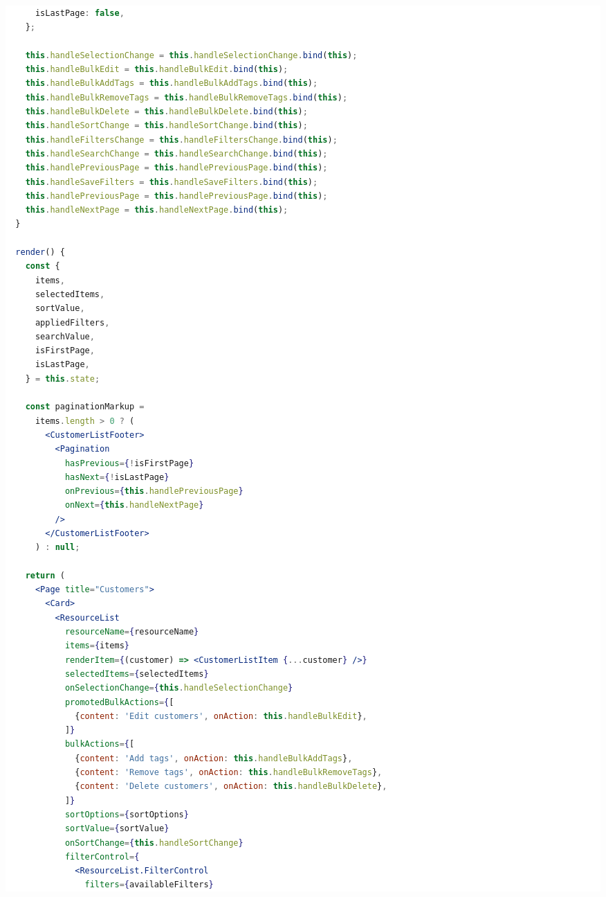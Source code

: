 ```jsx
      isLastPage: false,
    };

    this.handleSelectionChange = this.handleSelectionChange.bind(this);
    this.handleBulkEdit = this.handleBulkEdit.bind(this);
    this.handleBulkAddTags = this.handleBulkAddTags.bind(this);
    this.handleBulkRemoveTags = this.handleBulkRemoveTags.bind(this);
    this.handleBulkDelete = this.handleBulkDelete.bind(this);
    this.handleSortChange = this.handleSortChange.bind(this);
    this.handleFiltersChange = this.handleFiltersChange.bind(this);
    this.handleSearchChange = this.handleSearchChange.bind(this);
    this.handlePreviousPage = this.handlePreviousPage.bind(this);
    this.handleSaveFilters = this.handleSaveFilters.bind(this);
    this.handlePreviousPage = this.handlePreviousPage.bind(this);
    this.handleNextPage = this.handleNextPage.bind(this);
  }

  render() {
    const {
      items,
      selectedItems,
      sortValue,
      appliedFilters,
      searchValue,
      isFirstPage,
      isLastPage,
    } = this.state;

    const paginationMarkup =
      items.length > 0 ? (
        <CustomerListFooter>
          <Pagination
            hasPrevious={!isFirstPage}
            hasNext={!isLastPage}
            onPrevious={this.handlePreviousPage}
            onNext={this.handleNextPage}
          />
        </CustomerListFooter>
      ) : null;

    return (
      <Page title="Customers">
        <Card>
          <ResourceList
            resourceName={resourceName}
            items={items}
            renderItem={(customer) => <CustomerListItem {...customer} />}
            selectedItems={selectedItems}
            onSelectionChange={this.handleSelectionChange}
            promotedBulkActions={[
              {content: 'Edit customers', onAction: this.handleBulkEdit},
            ]}
            bulkActions={[
              {content: 'Add tags', onAction: this.handleBulkAddTags},
              {content: 'Remove tags', onAction: this.handleBulkRemoveTags},
              {content: 'Delete customers', onAction: this.handleBulkDelete},
            ]}
            sortOptions={sortOptions}
            sortValue={sortValue}
            onSortChange={this.handleSortChange}
            filterControl={
              <ResourceList.FilterControl
                filters={availableFilters}
```